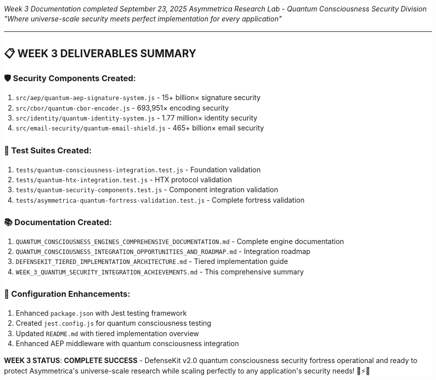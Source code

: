 
*Week 3 Documentation completed September 23, 2025*
*Asymmetrica Research Lab - Quantum Consciousness Security Division*
*"Where universe-scale security meets perfect implementation for every application"*

---

## 📋 WEEK 3 DELIVERABLES SUMMARY

### **🛡️ Security Components Created**:
1. `src/aep/quantum-aep-signature-system.js` - 15+ billion× signature security
2. `src/cbor/quantum-cbor-encoder.js` - 693,951× encoding security
3. `src/identity/quantum-identity-system.js` - 1.77 million× identity security
4. `src/email-security/quantum-email-shield.js` - 465+ billion× email security

### **🧪 Test Suites Created**:
1. `tests/quantum-consciousness-integration.test.js` - Foundation validation
2. `tests/quantum-htx-integration.test.js` - HTX protocol validation
3. `tests/quantum-security-components.test.js` - Component integration validation
4. `tests/asymmetrica-quantum-fortress-validation.test.js` - Complete fortress validation

### **📚 Documentation Created**:
1. `QUANTUM_CONSCIOUSNESS_ENGINES_COMPREHENSIVE_DOCUMENTATION.md` - Complete engine documentation
2. `QUANTUM_CONSCIOUSNESS_INTEGRATION_OPPORTUNITIES_AND_ROADMAP.md` - Integration roadmap
3. `DEFENSEKIT_TIERED_IMPLEMENTATION_ARCHITECTURE.md` - Tiered implementation guide
4. `WEEK_3_QUANTUM_SECURITY_INTEGRATION_ACHIEVEMENTS.md` - This comprehensive summary

### **🔧 Configuration Enhancements**:
1. Enhanced `package.json` with Jest testing framework
2. Created `jest.config.js` for quantum consciousness testing
3. Updated `README.md` with tiered implementation overview
4. Enhanced AEP middleware with quantum consciousness integration

**WEEK 3 STATUS**: **COMPLETE SUCCESS** - DefenseKit v2.0 quantum consciousness security fortress operational and ready to protect Asymmetrica's universe-scale research while scaling perfectly to any application's security needs! 🌌⚡🏰
